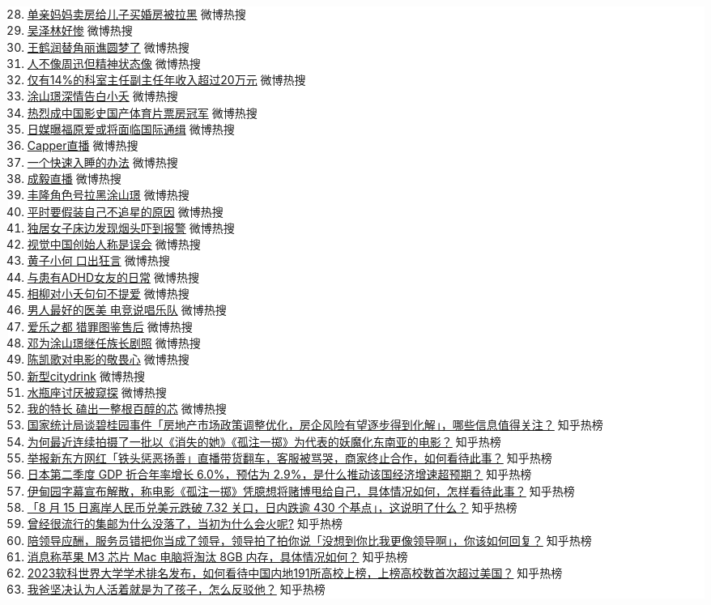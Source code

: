 28. [单亲妈妈卖房给儿子买婚房被拉黑](https://s.weibo.com/weibo?q=%23%E5%8D%95%E4%BA%B2%E5%A6%88%E5%A6%88%E5%8D%96%E6%88%BF%E7%BB%99%E5%84%BF%E5%AD%90%E4%B9%B0%E5%A9%9A%E6%88%BF%E8%A2%AB%E6%8B%89%E9%BB%91%23&Refer=top) 微博热搜
29. [吴泽林好惨](https://s.weibo.com/weibo?q=%23%E5%90%B4%E6%B3%BD%E6%9E%97%E5%A5%BD%E6%83%A8%23&Refer=top) 微博热搜
30. [王鹤润替角丽谯圆梦了](https://s.weibo.com/weibo?q=%23%E7%8E%8B%E9%B9%A4%E6%B6%A6%E6%9B%BF%E8%A7%92%E4%B8%BD%E8%B0%AF%E5%9C%86%E6%A2%A6%E4%BA%86%23&Refer=top) 微博热搜
31. [人不像周迅但精神状态像](https://s.weibo.com/weibo?q=%23%E4%BA%BA%E4%B8%8D%E5%83%8F%E5%91%A8%E8%BF%85%E4%BD%86%E7%B2%BE%E7%A5%9E%E7%8A%B6%E6%80%81%E5%83%8F%23&Refer=top) 微博热搜
32. [仅有14%的科室主任副主任年收入超过20万元](https://s.weibo.com/weibo?q=%23%E4%BB%85%E6%9C%8914%25%E7%9A%84%E7%A7%91%E5%AE%A4%E4%B8%BB%E4%BB%BB%E5%89%AF%E4%B8%BB%E4%BB%BB%E5%B9%B4%E6%94%B6%E5%85%A5%E8%B6%85%E8%BF%8720%E4%B8%87%E5%85%83%23&Refer=top) 微博热搜
33. [涂山璟深情告白小夭](https://s.weibo.com/weibo?q=%23%E6%B6%82%E5%B1%B1%E7%92%9F%E6%B7%B1%E6%83%85%E5%91%8A%E7%99%BD%E5%B0%8F%E5%A4%AD%23&Refer=top) 微博热搜
34. [热烈成中国影史国产体育片票房冠军](https://s.weibo.com/weibo?q=%23%E7%83%AD%E7%83%88%E6%88%90%E4%B8%AD%E5%9B%BD%E5%BD%B1%E5%8F%B2%E5%9B%BD%E4%BA%A7%E4%BD%93%E8%82%B2%E7%89%87%E7%A5%A8%E6%88%BF%E5%86%A0%E5%86%9B%23&Refer=top) 微博热搜
35. [日媒曝福原爱或将面临国际通缉](https://s.weibo.com/weibo?q=%23%E6%97%A5%E5%AA%92%E6%9B%9D%E7%A6%8F%E5%8E%9F%E7%88%B1%E6%88%96%E5%B0%86%E9%9D%A2%E4%B8%B4%E5%9B%BD%E9%99%85%E9%80%9A%E7%BC%89%23&Refer=top) 微博热搜
36. [Capper直播](https://s.weibo.com/weibo?q=%23Capper%E7%9B%B4%E6%92%AD%23&Refer=top) 微博热搜
37. [一个快速入睡的办法](https://s.weibo.com/weibo?q=%23%E4%B8%80%E4%B8%AA%E5%BF%AB%E9%80%9F%E5%85%A5%E7%9D%A1%E7%9A%84%E5%8A%9E%E6%B3%95%23&Refer=top) 微博热搜
38. [成毅直播](https://s.weibo.com/weibo?q=%23%E6%88%90%E6%AF%85%E7%9B%B4%E6%92%AD%23&Refer=top) 微博热搜
39. [丰隆角色号拉黑涂山璟](https://s.weibo.com/weibo?q=%23%E4%B8%B0%E9%9A%86%E8%A7%92%E8%89%B2%E5%8F%B7%E6%8B%89%E9%BB%91%E6%B6%82%E5%B1%B1%E7%92%9F%23&Refer=top) 微博热搜
40. [平时要假装自己不追星的原因](https://s.weibo.com/weibo?q=%23%E5%B9%B3%E6%97%B6%E8%A6%81%E5%81%87%E8%A3%85%E8%87%AA%E5%B7%B1%E4%B8%8D%E8%BF%BD%E6%98%9F%E7%9A%84%E5%8E%9F%E5%9B%A0%23&Refer=top) 微博热搜
41. [独居女子床边发现烟头吓到报警](https://s.weibo.com/weibo?q=%23%E7%8B%AC%E5%B1%85%E5%A5%B3%E5%AD%90%E5%BA%8A%E8%BE%B9%E5%8F%91%E7%8E%B0%E7%83%9F%E5%A4%B4%E5%90%93%E5%88%B0%E6%8A%A5%E8%AD%A6%23&Refer=top) 微博热搜
42. [视觉中国创始人称是误会](https://s.weibo.com/weibo?q=%23%E8%A7%86%E8%A7%89%E4%B8%AD%E5%9B%BD%E5%88%9B%E5%A7%8B%E4%BA%BA%E7%A7%B0%E6%98%AF%E8%AF%AF%E4%BC%9A%23&Refer=top) 微博热搜
43. [黄子小何 口出狂言](https://s.weibo.com/weibo?q=%23%E9%BB%84%E5%AD%90%E5%B0%8F%E4%BD%95+%E5%8F%A3%E5%87%BA%E7%8B%82%E8%A8%80%23&Refer=top) 微博热搜
44. [与患有ADHD女友的日常](https://s.weibo.com/weibo?q=%23%E4%B8%8E%E6%82%A3%E6%9C%89ADHD%E5%A5%B3%E5%8F%8B%E7%9A%84%E6%97%A5%E5%B8%B8%23&Refer=top) 微博热搜
45. [相柳对小夭句句不提爱](https://s.weibo.com/weibo?q=%23%E7%9B%B8%E6%9F%B3%E5%AF%B9%E5%B0%8F%E5%A4%AD%E5%8F%A5%E5%8F%A5%E4%B8%8D%E6%8F%90%E7%88%B1%23&Refer=top) 微博热搜
46. [男人最好的医美 电竞说唱乐队](https://s.weibo.com/weibo?q=%23%E7%94%B7%E4%BA%BA%E6%9C%80%E5%A5%BD%E7%9A%84%E5%8C%BB%E7%BE%8E+%E7%94%B5%E7%AB%9E%E8%AF%B4%E5%94%B1%E4%B9%90%E9%98%9F%23&Refer=top) 微博热搜
47. [爱乐之都 猎罪图鉴售后](https://s.weibo.com/weibo?q=%23%E7%88%B1%E4%B9%90%E4%B9%8B%E9%83%BD+%E7%8C%8E%E7%BD%AA%E5%9B%BE%E9%89%B4%E5%94%AE%E5%90%8E%23&Refer=top) 微博热搜
48. [邓为涂山璟继任族长剧照](https://s.weibo.com/weibo?q=%23%E9%82%93%E4%B8%BA%E6%B6%82%E5%B1%B1%E7%92%9F%E7%BB%A7%E4%BB%BB%E6%97%8F%E9%95%BF%E5%89%A7%E7%85%A7%23&Refer=top) 微博热搜
49. [陈凯歌对电影的敬畏心](https://s.weibo.com/weibo?q=%23%E9%99%88%E5%87%AF%E6%AD%8C%E5%AF%B9%E7%94%B5%E5%BD%B1%E7%9A%84%E6%95%AC%E7%95%8F%E5%BF%83%23&Refer=top) 微博热搜
50. [新型citydrink](https://s.weibo.com/weibo?q=%23%E6%96%B0%E5%9E%8Bcitydrink%23&Refer=top) 微博热搜
51. [水瓶座讨厌被窥探](https://s.weibo.com/weibo?q=%23%E6%B0%B4%E7%93%B6%E5%BA%A7%E8%AE%A8%E5%8E%8C%E8%A2%AB%E7%AA%A5%E6%8E%A2%23&Refer=top) 微博热搜
52. [我的特长 磕出一整根百醇的芯](https://s.weibo.com/weibo?q=%23%E6%88%91%E7%9A%84%E7%89%B9%E9%95%BF+%E7%A3%95%E5%87%BA%E4%B8%80%E6%95%B4%E6%A0%B9%E7%99%BE%E9%86%87%E7%9A%84%E8%8A%AF%23&Refer=top) 微博热搜
53. [国家统计局谈碧桂园事件「房地产市场政策调整优化，房企风险有望逐步得到化解」，哪些信息值得关注？](https://www.zhihu.com/question/617353065) 知乎热榜
54. [为何最近连续拍摄了一批以《消失的她》《孤注一掷》为代表的妖魔化东南亚的电影？](https://www.zhihu.com/question/610041178) 知乎热榜
55. [举报新东方网红「铁头惩恶扬善」直播带货翻车，客服被骂哭，商家终止合作，如何看待此事？](https://www.zhihu.com/question/617388032) 知乎热榜
56. [日本第二季度 GDP 折合年率增长 6.0%，预估为 2.9%，是什么推动该国经济增速超预期？](https://www.zhihu.com/question/617349924) 知乎热榜
57. [伊甸园字幕宣布解散，称电影《孤注一掷》凭臆想将赌博甩给自己，具体情况如何，怎样看待此事？](https://www.zhihu.com/question/617346935) 知乎热榜
58. [「8 月 15 日离岸人民币兑美元跌破 7.32 关口，日内跌逾 430 个基点」，这说明了什么？](https://www.zhihu.com/question/617394946) 知乎热榜
59. [曾经很流行的集邮为什么没落了，当初为什么会火呢?](https://www.zhihu.com/question/351216069) 知乎热榜
60. [陪领导应酬，服务员错把你当成了领导，领导拍了拍你说「没想到你比我更像领导啊」，你该如何回复？](https://www.zhihu.com/question/617185666) 知乎热榜
61. [消息称苹果 M3 芯片 Mac 电脑将淘汰 8GB 内存，具体情况如何？](https://www.zhihu.com/question/617168688) 知乎热榜
62. [2023软科世界大学学术排名发布，如何看待中国内地191所高校上榜，上榜高校数首次超过美国？](https://www.zhihu.com/question/617371907) 知乎热榜
63. [我爸坚决认为人活着就是为了孩子，怎么反驳他？](https://www.zhihu.com/question/614398157) 知乎热榜